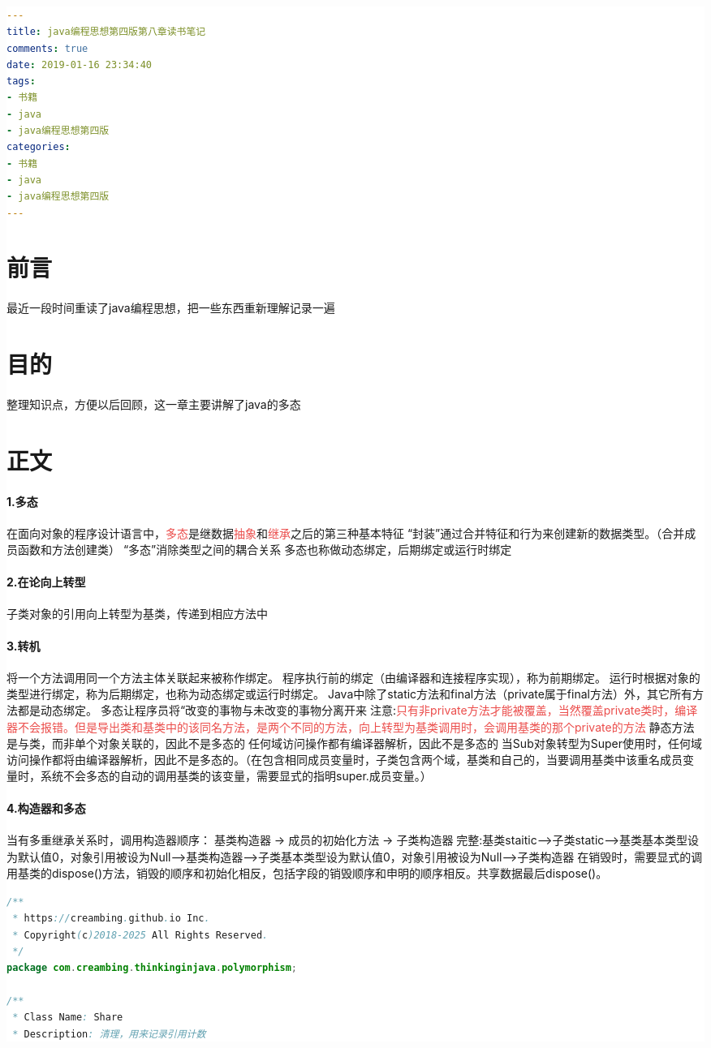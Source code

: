 ```yaml
---
title: java编程思想第四版第八章读书笔记
comments: true
date: 2019-01-16 23:34:40
tags:
- 书籍
- java
- java编程思想第四版
categories:
- 书籍
- java
- java编程思想第四版
---
```

# 前言
最近一段时间重读了java编程思想，把一些东西重新理解记录一遍
# 目的
整理知识点，方便以后回顾，这一章主要讲解了java的多态

# 正文
#### 1.多态
在面向对象的程序设计语言中，<font color="#eb4d4b">多态</font>是继数据<font color="#eb4d4b">抽象</font>和<font color="#eb4d4b">继承</font>之后的第三种基本特征
“封装”通过合并特征和行为来创建新的数据类型。（合并成员函数和方法创建类）
“多态”消除类型之间的耦合关系
多态也称做动态绑定，后期绑定或运行时绑定

#### 2.在论向上转型
子类对象的引用向上转型为基类，传递到相应方法中

#### 3.转机
将一个方法调用同一个方法主体关联起来被称作绑定。
程序执行前的绑定（由编译器和连接程序实现），称为前期绑定。
运行时根据对象的类型进行绑定，称为后期绑定，也称为动态绑定或运行时绑定。
Java中除了static方法和final方法（private属于final方法）外，其它所有方法都是动态绑定。
多态让程序员将“改变的事物与未改变的事物分离开来
注意:<font color="#eb4d4b">只有非private方法才能被覆盖，当然覆盖private类时，编译器不会报错。但是导出类和基类中的该同名方法，是两个不同的方法，向上转型为基类调用时，会调用基类的那个private的方法</font> 
静态方法是与类，而非单个对象关联的，因此不是多态的
任何域访问操作都有编译器解析，因此不是多态的
当Sub对象转型为Super使用时，任何域访问操作都将由编译器解析，因此不是多态的。（在包含相同成员变量时，子类包含两个域，基类和自己的，当要调用基类中该重名成员变量时，系统不会多态的自动的调用基类的该变量，需要显式的指明super.成员变量。）

#### 4.构造器和多态
当有多重继承关系时，调用构造器顺序：
基类构造器 -> 成员的初始化方法 -> 子类构造器
完整:基类staitic-->子类static-->基类基本类型设为默认值0，对象引用被设为Null-->基类构造器-->子类基本类型设为默认值0，对象引用被设为Null-->子类构造器
在销毁时，需要显式的调用基类的dispose()方法，销毁的顺序和初始化相反，包括字段的销毁顺序和申明的顺序相反。共享数据最后dispose()。
```java
/**
 * https://creambing.github.io Inc.
 * Copyright(c)2018-2025 All Rights Reserved.
 */
package com.creambing.thinkinginjava.polymorphism;

/**
 * Class Name: Share
 * Description: 清理，用来记录引用计数
```